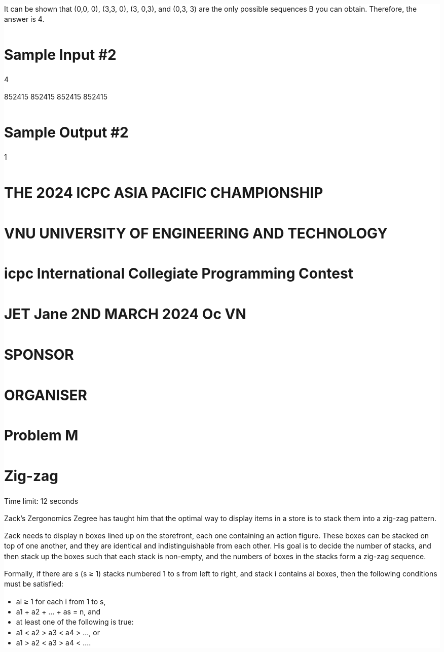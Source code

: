 It can be shown that (0,0, 0), (3,3, 0), (3, 0,3), and (0,3, 3) are the only possible sequences B you can obtain. Therefore, the answer is 4.

# Sample Input #2

4

852415   852415    852415          852415

# Sample Output #2

1
# THE 2024 ICPC ASIA PACIFIC CHAMPIONSHIP

# VNU UNIVERSITY OF ENGINEERING AND TECHNOLOGY

# icpc International Collegiate Programming Contest

# JET Jane 2ND MARCH 2024 Oc VN

# SPONSOR

# ORGANISER

# Problem M

# Zig-zag

Time limit: 12 seconds

Zack’s Zergonomics Zegree has taught him that the optimal way to display items in a store is to stack them into a zig-zag pattern.

Zack needs to display n boxes lined up on the storefront, each one containing an action figure. These boxes can be stacked on top of one another, and they are identical and indistinguishable from each other. His goal is to decide the number of stacks, and then stack up the boxes such that each stack is non-empty, and the numbers of boxes in the stacks form a zig-zag sequence.

Formally, if there are s (s ≥ 1) stacks numbered 1 to s from left to right, and stack i contains ai boxes, then the following conditions must be satisfied:

- ai ≥ 1 for each i from 1 to s,
- a1 + a2 + ... + as = n, and
- at least one of the following is true:
- a1 < a2 > a3 < a4 > ..., or
- a1 > a2 < a3 > a4 < ....
